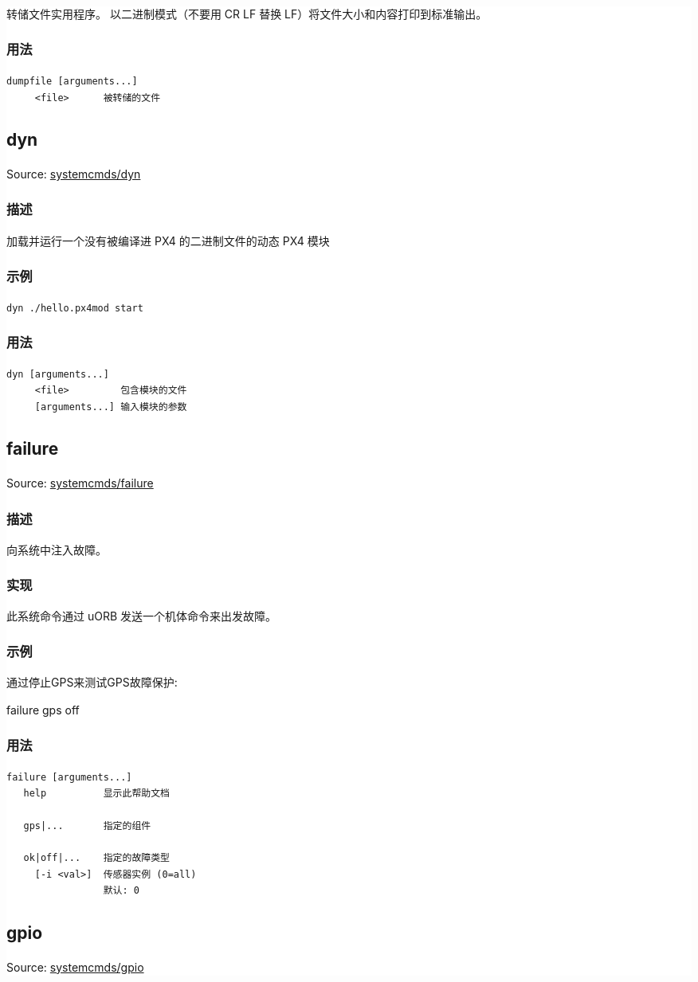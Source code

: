 转储文件实用程序。 以二进制模式（不要用 CR LF 替换 LF）将文件大小和内容打印到标准输出。
<a id="dumpfile_usage"></a>

### 用法
```
dumpfile [arguments...]
     <file>      被转储的文件
```
## dyn
Source: [systemcmds/dyn](https://github.com/PX4/PX4-Autopilot/tree/main/src/systemcmds/dyn)


### 描述
加载并运行一个没有被编译进 PX4 的二进制文件的动态 PX4 模块

### 示例
```
dyn ./hello.px4mod start
```


<a id="dyn_usage"></a>

### 用法
```
dyn [arguments...]
     <file>         包含模块的文件
     [arguments...] 输入模块的参数
```
## failure
Source: [systemcmds/failure](https://github.com/PX4/PX4-Autopilot/tree/main/src/systemcmds/failure)


### 描述
向系统中注入故障。

### 实现
此系统命令通过 uORB 发送一个机体命令来出发故障。

### 示例
通过停止GPS来测试GPS故障保护:

failure gps off

<a id="failure_usage"></a>

### 用法
```
failure [arguments...]
   help          显示此帮助文档

   gps|...       指定的组件

   ok|off|...    指定的故障类型
     [-i <val>]  传感器实例 (0=all)
                 默认: 0
```
## gpio
Source: [systemcmds/gpio](https://github.com/PX4/PX4-Autopilot/tree/main/src/systemcmds/gpio)
